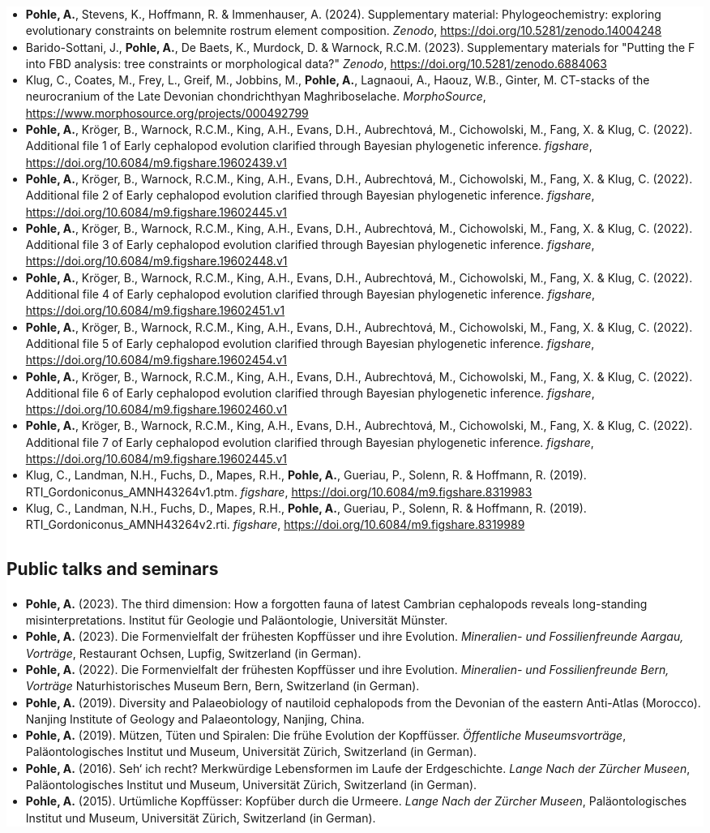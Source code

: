 - **Pohle, A.**, Stevens, K., Hoffmann, R. & Immenhauser, A. (2024). Supplementary material: Phylogeochemistry: exploring evolutionary constraints on belemnite rostrum element composition. *Zenodo*, <https://doi.org/10.5281/zenodo.14004248>
- Barido-Sottani, J., **Pohle, A.**, De Baets, K., Murdock, D. & Warnock, R.C.M. (2023). Supplementary materials for "Putting the F into FBD analysis: tree constraints or morphological data?" *Zenodo*, <https://doi.org/10.5281/zenodo.6884063>
- Klug, C., Coates, M., Frey, L., Greif, M., Jobbins, M., **Pohle, A.**, Lagnaoui, A., Haouz, W.B., Ginter, M. CT-stacks of the neurocranium of the Late Devonian chondrichthyan Maghriboselache. *MorphoSource*, <https://www.morphosource.org/projects/000492799>
- **Pohle, A.**, Kröger, B., Warnock, R.C.M., King, A.H., Evans, D.H., Aubrechtová, M., Cichowolski, M., Fang, X. & Klug, C. (2022). Additional file 1 of Early cephalopod evolution clarified through Bayesian phylogenetic inference. *figshare*, <https://doi.org/10.6084/m9.figshare.19602439.v1>
- **Pohle, A.**, Kröger, B., Warnock, R.C.M., King, A.H., Evans, D.H., Aubrechtová, M., Cichowolski, M., Fang, X. & Klug, C. (2022). Additional file 2 of Early cephalopod evolution clarified through Bayesian phylogenetic inference. *figshare*, <https://doi.org/10.6084/m9.figshare.19602445.v1>
- **Pohle, A.**, Kröger, B., Warnock, R.C.M., King, A.H., Evans, D.H., Aubrechtová, M., Cichowolski, M., Fang, X. & Klug, C. (2022). Additional file 3 of Early cephalopod evolution clarified through Bayesian phylogenetic inference. *figshare*, <https://doi.org/10.6084/m9.figshare.19602448.v1>
- **Pohle, A.**, Kröger, B., Warnock, R.C.M., King, A.H., Evans, D.H., Aubrechtová, M., Cichowolski, M., Fang, X. & Klug, C. (2022). Additional file 4 of Early cephalopod evolution clarified through Bayesian phylogenetic inference. *figshare*, <https://doi.org/10.6084/m9.figshare.19602451.v1>
- **Pohle, A.**, Kröger, B., Warnock, R.C.M., King, A.H., Evans, D.H., Aubrechtová, M., Cichowolski, M., Fang, X. & Klug, C. (2022). Additional file 5 of Early cephalopod evolution clarified through Bayesian phylogenetic inference. *figshare*, <https://doi.org/10.6084/m9.figshare.19602454.v1>
- **Pohle, A.**, Kröger, B., Warnock, R.C.M., King, A.H., Evans, D.H., Aubrechtová, M., Cichowolski, M., Fang, X. & Klug, C. (2022). Additional file 6 of Early cephalopod evolution clarified through Bayesian phylogenetic inference. *figshare*, <https://doi.org/10.6084/m9.figshare.19602460.v1>
- **Pohle, A.**, Kröger, B., Warnock, R.C.M., King, A.H., Evans, D.H., Aubrechtová, M., Cichowolski, M., Fang, X. & Klug, C. (2022). Additional file 7 of Early cephalopod evolution clarified through Bayesian phylogenetic inference. *figshare*, <https://doi.org/10.6084/m9.figshare.19602445.v1>
- Klug, C., Landman, N.H., Fuchs, D., Mapes, R.H., **Pohle, A.**, Gueriau, P., Solenn, R. & Hoffmann, R. (2019). RTI_Gordoniconus_AMNH43264v1.ptm. *figshare*, <https://doi.org/10.6084/m9.figshare.8319983>
- Klug, C., Landman, N.H., Fuchs, D., Mapes, R.H., **Pohle, A.**, Gueriau, P., Solenn, R. & Hoffmann, R. (2019). RTI_Gordoniconus_AMNH43264v2.rti. *figshare*, <https://doi.org/10.6084/m9.figshare.8319989>

## Public talks and seminars

- **Pohle, A.** (2023). The third dimension: How a forgotten fauna of latest Cambrian cephalopods reveals long-standing misinterpretations. Institut für Geologie und Paläontologie, Universität Münster.
- **Pohle, A.** (2023). Die Formenvielfalt der frühesten Kopffüsser und ihre Evolution. *Mineralien- und Fossilienfreunde Aargau, Vorträge*, Restaurant Ochsen, Lupfig, Switzerland (in German).
- **Pohle, A.** (2022). Die Formenvielfalt der frühesten Kopffüsser und ihre Evolution. *Mineralien- und Fossilienfreunde Bern, Vorträge* Naturhistorisches Museum Bern, Bern, Switzerland (in German).
- **Pohle, A.** (2019). Diversity and Palaeobiology of nautiloid cephalopods from the Devonian of the eastern Anti-Atlas (Morocco). Nanjing Institute of Geology and Palaeontology, Nanjing, China.
- **Pohle, A.** (2019). Mützen, Tüten und Spiralen: Die frühe Evolution der Kopffüsser. *Öffentliche Museumsvorträge*, Paläontologisches Institut und Museum, Universität Zürich, Switzerland (in German).
- **Pohle, A.** (2016). Seh‘ ich recht? Merkwürdige Lebensformen im Laufe der Erdgeschichte. *Lange Nach der Zürcher Museen*, Paläontologisches Institut und Museum, Universität Zürich, Switzerland (in German).
- **Pohle, A.** (2015). Urtümliche Kopffüsser: Kopfüber durch die Urmeere. *Lange Nach der Zürcher Museen*, Paläontologisches Institut und Museum, Universität Zürich, Switzerland (in German).
